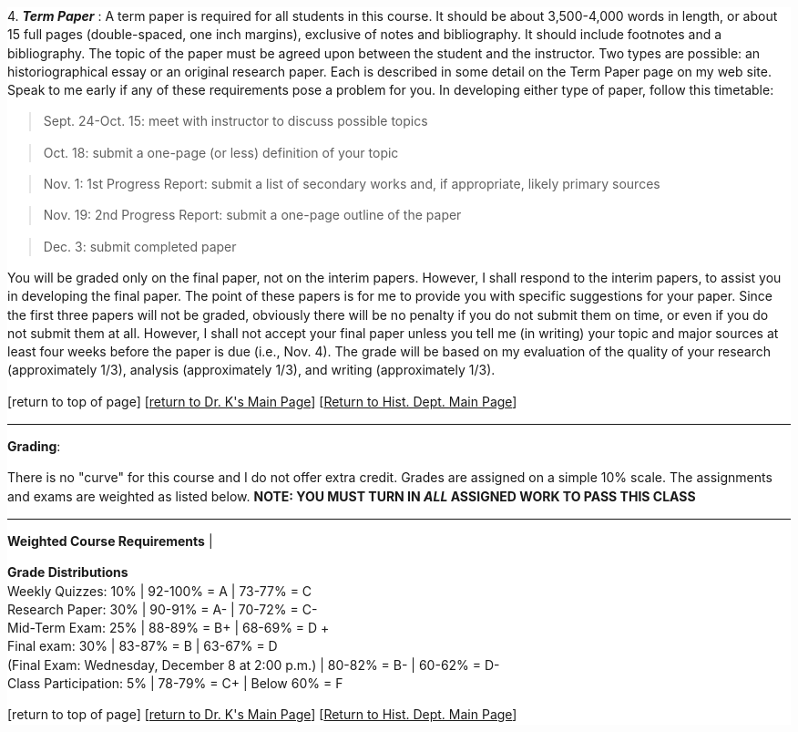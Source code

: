 4\. _**Term Paper**_ : A term paper is required for all students in this
course. It should be about 3,500-4,000 words in length, or about 15 full pages
(double-spaced, one inch margins), exclusive of notes and bibliography. It
should include footnotes and a bibliography. The topic of the paper must be
agreed upon between the student and the instructor. Two types are possible: an
historiographical essay or an original research paper. Each is described in
some detail on the Term Paper page on my web site. Speak to me early if any of
these requirements pose a problem for you. In developing either type of paper,
follow this timetable:

> Sept. 24-Oct. 15: meet with instructor to discuss possible topics

> Oct. 18: submit a one-page (or less) definition of your topic

> Nov. 1: 1st Progress Report: submit a list of secondary works and, if
appropriate, likely primary sources

> Nov. 19: 2nd Progress Report: submit a one-page outline of the paper

> Dec. 3: submit completed paper

You will be graded only on the final paper, not on the interim papers.
However, I shall respond to the interim papers, to assist you in developing
the final paper. The point of these papers is for me to provide you with
specific suggestions for your paper. Since the first three papers will not be
graded, obviously there will be no penalty if you do not submit them on time,
or even if you do not submit them at all. However, I shall not accept your
final paper unless you tell me (in writing) your topic and major sources at
least four weeks before the paper is due (i.e., Nov. 4). The grade will be
based on my evaluation of the quality of your research (approximately 1/3),
analysis (approximately 1/3), and writing (approximately 1/3).

[return to top of page] [[return to Dr. K's Main Page](index.html)] [[Return
to Hist. Dept. Main Page](http://ssbs.csusb.edu/history/)]

* * *

**Grading**:

There is no "curve" for this course and I do not offer extra credit. Grades
are assigned on a simple 10% scale. The assignments and exams are weighted as
listed below. **NOTE: YOU MUST TURN IN _ALL_ ASSIGNED WORK TO PASS THIS
CLASS**

  
---  
  
**Weighted Course Requirements** |

**Grade Distributions**  
Weekly Quizzes: 10% | 92-100% = A | 73-77% = C  
Research Paper: 30% | 90-91% = A- | 70-72% = C-  
Mid-Term Exam: 25% | 88-89% = B+ | 68-69% = D +  
Final exam: 30% | 83-87% = B | 63-67% = D  
(Final Exam: Wednesday, December 8 at 2:00 p.m.) | 80-82% = B- | 60-62% = D-  
Class Participation: 5% | 78-79% = C+ | Below 60% = F  
  
[return to top of page] [[return to Dr. K's Main Page](index.html)] [[Return
to Hist. Dept. Main Page](http://ssbs.csusb.edu/history/)]
